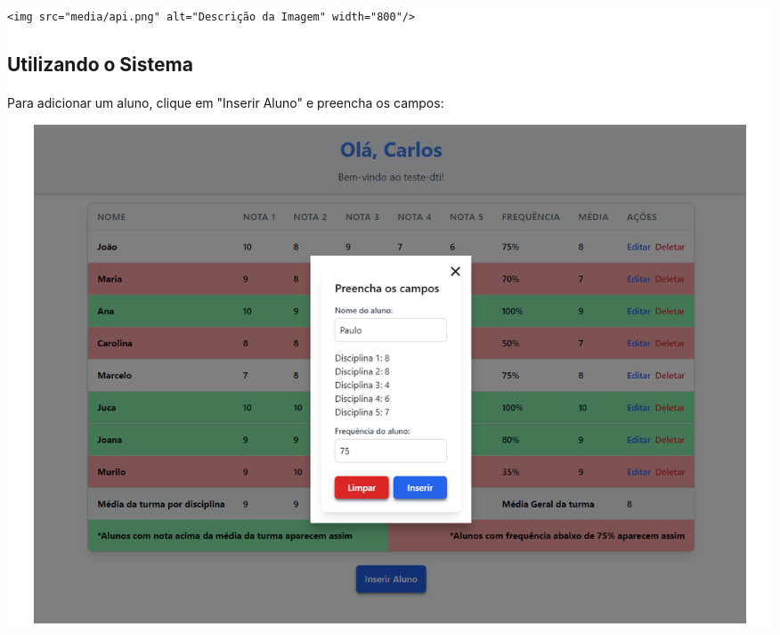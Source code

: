     <img src="media/api.png" alt="Descrição da Imagem" width="800"/>
</div>

## Utilizando o Sistema

Para adicionar um aluno, clique em "Inserir Aluno" e preencha os campos:
<div align="center">
    <img src="media/modal.png" alt="Descrição da Imagem" width="800"/>
